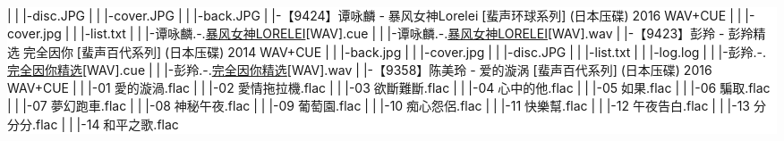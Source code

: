 | | |-disc.JPG
| | |-cover.JPG
| | |-back.JPG
| |-【9424】谭咏麟 - 暴风女神Lorelei
[蜚声环球系列] (日本压碟) 2016 WAV+CUE
| | |-cover.jpg
| | |-list.txt
| |
|-谭咏麟.-.[暴风女神LORELEI](1985)[WAV].cue
| |
|-谭咏麟.-.[暴风女神LORELEI](1985)[WAV].wav
| |-【9423】彭羚 - 彭羚精选 完全因你
[蜚声百代系列] (日本压碟) 2014 WAV+CUE
| | |-back.jpg
| | |-cover.jpg
| | |-disc.JPG
| | |-list.txt
| | |-log.log
| |
|-彭羚.-.[完全因你精选](1996)[WAV].cue
| |
|-彭羚.-.[完全因你精选](1996)[WAV].wav
| |-【9358】陈美玲 - 爱的漩涡
[蜚声百代系列] (日本压碟) 2016 WAV+CUE
| | |-01 愛的漩渦.flac
| | |-02 愛情拖拉機.flac
| | |-03 欲斷難斷.flac
| | |-04 心中的他.flac
| | |-05 如果.flac
| | |-06 騙取.flac
| | |-07 夢幻跑車.flac
| | |-08 神秘午夜.flac
| | |-09 葡萄園.flac
| | |-10 痴心怨侶.flac
| | |-11 快樂幫.flac
| | |-12 午夜告白.flac
| | |-13 分分分.flac
| | |-14 和平之歌.flac